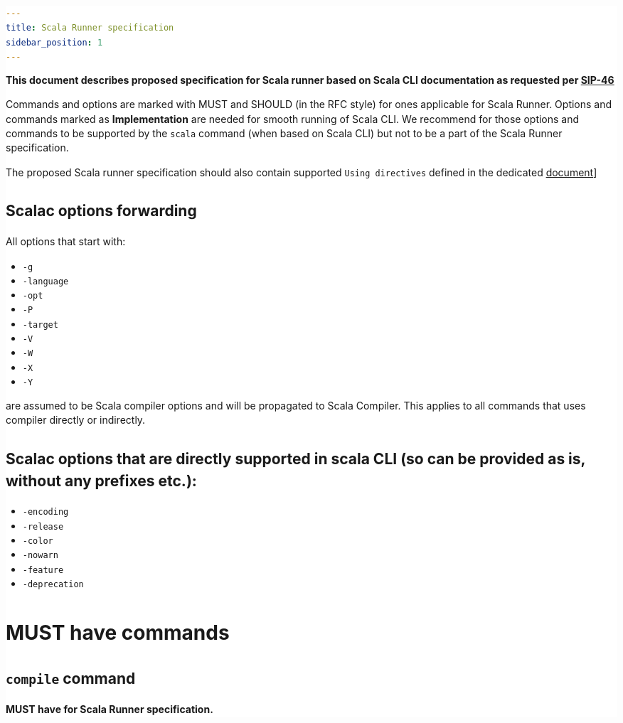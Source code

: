 ```yaml
---
title: Scala Runner specification
sidebar_position: 1
---
```

      

**This document describes proposed specification for Scala runner based on Scala CLI documentation as requested per [SIP-46](https://github.com/scala/improvement-proposals/pull/46)**

Commands and options are marked with MUST and SHOULD (in the RFC style) for ones applicable for Scala Runner.
Options and commands marked as **Implementation** are needed for smooth running of Scala CLI.
We recommend for those options and commands to be supported by the `scala` command (when based on Scala CLI) but not to be a part of the Scala Runner specification.

The proposed Scala runner specification should also contain supported `Using directives` defined in the dedicated [document](./directives.md)]

## Scalac options forwarding

 All options that start with:


- `-g`
- `-language`
- `-opt`
- `-P`
- `-target`
- `-V`
- `-W`
- `-X`
- `-Y`

are assumed to be Scala compiler options and will be propagated to Scala Compiler. This applies to all commands that uses compiler directly or indirectly.


 ## Scalac options that are directly supported in scala CLI (so can be provided as is, without any prefixes etc.):

 - `-encoding`
 - `-release`
 - `-color`
 - `-nowarn`
 - `-feature`
 - `-deprecation`



# MUST have commands

## `compile` command
**MUST have for Scala Runner specification.**
